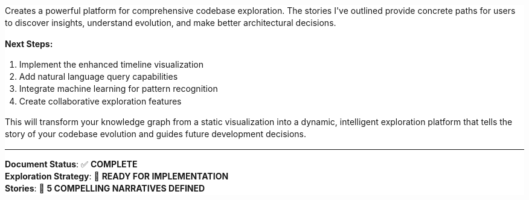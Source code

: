 Creates a powerful platform for comprehensive codebase exploration. The stories I've outlined provide concrete paths for users to discover insights, understand evolution, and make better architectural decisions.

**Next Steps:**
1. Implement the enhanced timeline visualization
2. Add natural language query capabilities
3. Integrate machine learning for pattern recognition
4. Create collaborative exploration features

This will transform your knowledge graph from a static visualization into a dynamic, intelligent exploration platform that tells the story of your codebase evolution and guides future development decisions.

---

**Document Status**: ✅ **COMPLETE**  
**Exploration Strategy**: 🚀 **READY FOR IMPLEMENTATION**  
**Stories**: 📖 **5 COMPELLING NARRATIVES DEFINED**
